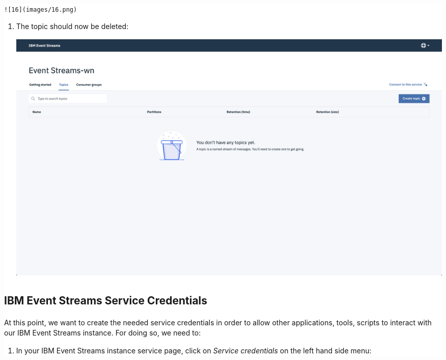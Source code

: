 	![16](images/16.png)

1. The topic should now be deleted:

	![16-1](images/7.png)

## IBM Event Streams Service Credentials

At this point, we want to create the needed service credentials in order to allow other applications, tools, scripts to interact with our IBM Event Streams instance. For doing so, we need to:

1. In your IBM Event Streams instance service page, click on _Service credentials_ on the left hand side menu:
